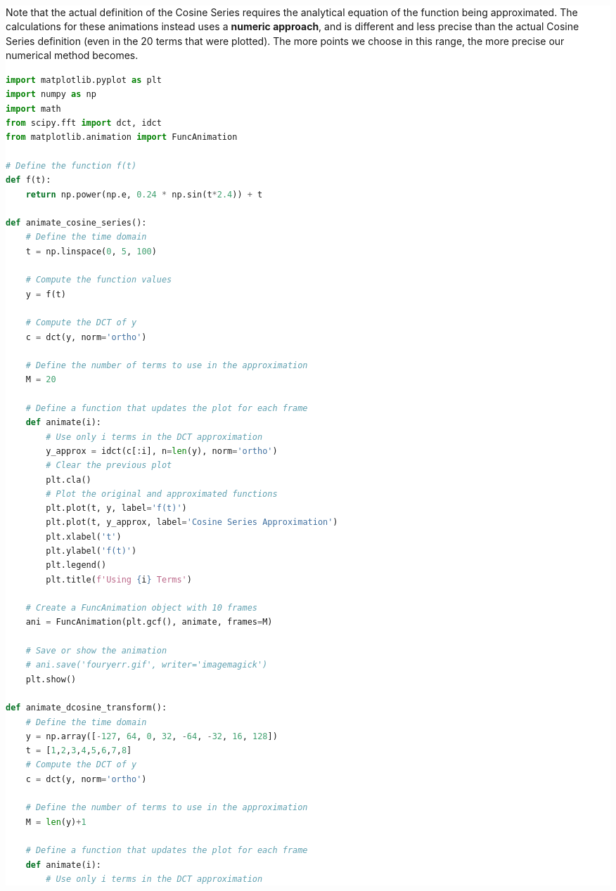 Note that the actual definition of the Cosine Series requires the analytical equation of the function being approximated. The calculations for these animations instead uses a **numeric approach**, and is different and less precise than the actual Cosine Series definition (even in the 20 terms that were plotted). The more points we choose in this range, the more precise our numerical method becomes.

```python
import matplotlib.pyplot as plt
import numpy as np
import math
from scipy.fft import dct, idct
from matplotlib.animation import FuncAnimation

# Define the function f(t)
def f(t):
    return np.power(np.e, 0.24 * np.sin(t*2.4)) + t

def animate_cosine_series():
    # Define the time domain
    t = np.linspace(0, 5, 100)

    # Compute the function values
    y = f(t)

    # Compute the DCT of y
    c = dct(y, norm='ortho')

    # Define the number of terms to use in the approximation
    M = 20

    # Define a function that updates the plot for each frame
    def animate(i):
        # Use only i terms in the DCT approximation
        y_approx = idct(c[:i], n=len(y), norm='ortho')
        # Clear the previous plot
        plt.cla()
        # Plot the original and approximated functions
        plt.plot(t, y, label='f(t)')
        plt.plot(t, y_approx, label='Cosine Series Approximation')
        plt.xlabel('t')
        plt.ylabel('f(t)')
        plt.legend()
        plt.title(f'Using {i} Terms')

    # Create a FuncAnimation object with 10 frames
    ani = FuncAnimation(plt.gcf(), animate, frames=M)

    # Save or show the animation
    # ani.save('fouryerr.gif', writer='imagemagick')
    plt.show()

def animate_dcosine_transform():
    # Define the time domain
    y = np.array([-127, 64, 0, 32, -64, -32, 16, 128])
    t = [1,2,3,4,5,6,7,8]
    # Compute the DCT of y
    c = dct(y, norm='ortho')

    # Define the number of terms to use in the approximation
    M = len(y)+1

    # Define a function that updates the plot for each frame
    def animate(i):
        # Use only i terms in the DCT approximation
```
